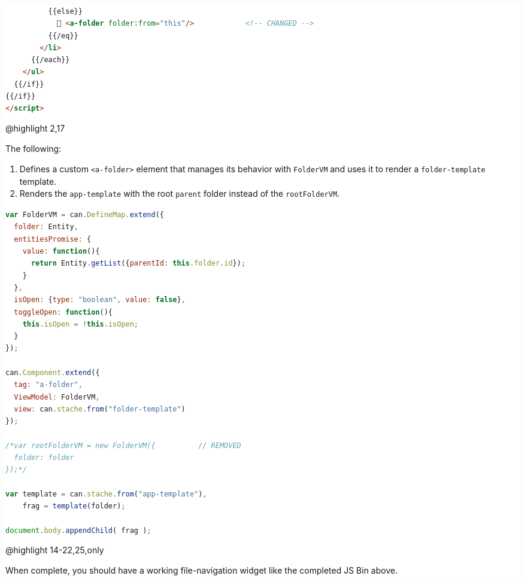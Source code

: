 ```html
          {{else}}
            📁 <a-folder folder:from="this"/>            <!-- CHANGED -->
          {{/eq}}
        </li>
      {{/each}}
    </ul>
  {{/if}}
{{/if}}
</script>
```
@highlight 2,17

The following:

1. Defines a custom `<a-folder>` element that manages its behavior with `FolderVM` and uses it to render a `folder-template`
   template.
2. Renders the `app-template` with the root `parent` folder instead of the `rootFolderVM`.

```js
var FolderVM = can.DefineMap.extend({
  folder: Entity,
  entitiesPromise: {
    value: function(){
      return Entity.getList({parentId: this.folder.id});
    }
  },
  isOpen: {type: "boolean", value: false},
  toggleOpen: function(){
    this.isOpen = !this.isOpen;
  }
});

can.Component.extend({
  tag: "a-folder",
  ViewModel: FolderVM,
  view: can.stache.from("folder-template")
});

/*var rootFolderVM = new FolderVM({          // REMOVED
  folder: folder
});*/

var template = can.stache.from("app-template"),
    frag = template(folder);

document.body.appendChild( frag );
```
@highlight 14-22,25,only

When complete, you should have a working file-navigation widget
like the completed JS Bin above.

<script src="https://static.jsbin.com/js/embed.min.js?4.0.4"></script>
